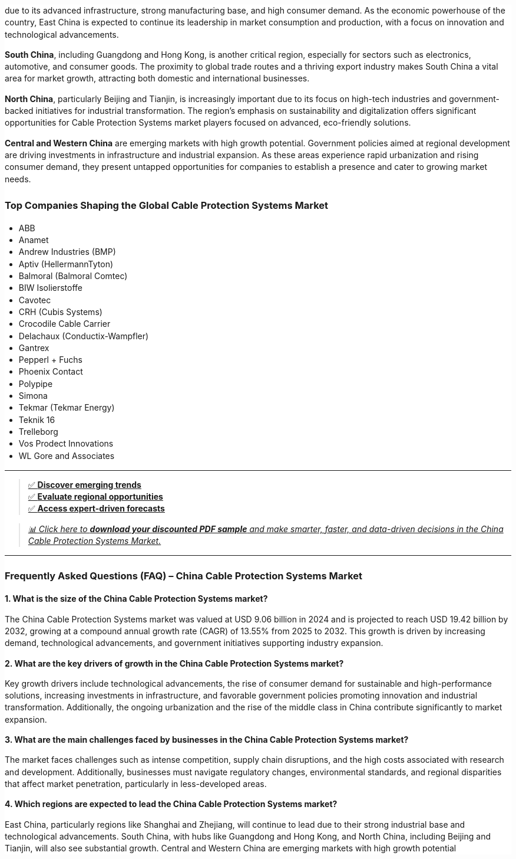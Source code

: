 due to its advanced infrastructure, strong manufacturing base, and high consumer demand. As the economic powerhouse of the country, East China is expected to continue its leadership in market consumption and production, with a focus on innovation and technological advancements.</p><p class="" data-start="801" data-end="1129"><strong data-start="801" data-end="816">South China</strong>, including Guangdong and Hong Kong, is another critical region, especially for sectors such as electronics, automotive, and consumer goods. The proximity to global trade routes and a thriving export industry makes South China a vital area for market growth, attracting both domestic and international businesses.</p><p class="" data-start="1131" data-end="1474"><strong data-start="1131" data-end="1146">North China</strong>, particularly Beijing and Tianjin, is increasingly important due to its focus on high-tech industries and government-backed initiatives for industrial transformation. The region&rsquo;s emphasis on sustainability and digitalization offers significant opportunities for Cable Protection Systems market players focused on advanced, eco-friendly solutions.</p><p class="" data-start="1476" data-end="1854"><strong data-start="1476" data-end="1505">Central and Western China</strong> are emerging markets with high growth potential. Government policies aimed at regional development are driving investments in infrastructure and industrial expansion. As these areas experience rapid urbanization and rising consumer demand, they present untapped opportunities for companies to establish a presence and cater to growing market needs.</p><p class="" data-start="1856" data-end="2046"><h3>Top Companies Shaping the Global Cable Protection Systems Market </h3><ul><li>ABB</li><li>Anamet</li><li>Andrew Industries (BMP)</li><li>Aptiv (HellermannTyton)</li><li>Balmoral (Balmoral Comtec)</li><li>BIW Isolierstoffe</li><li>Cavotec</li><li>CRH (Cubis Systems)</li><li>Crocodile Cable Carrier</li><li>Delachaux (Conductix-Wampfler)</li><li>Gantrex</li><li>Pepperl + Fuchs</li><li>Phoenix Contact</li><li>Polypipe</li><li>Simona</li><li>Tekmar (Tekmar Energy)</li><li>Teknik 16</li><li>Trelleborg</li><li>Vos Prodect Innovations</li><li>WL Gore and Associates</li></ul></p><hr /><blockquote><p><a href="https://www.marketresearchintellect.com/ask-for-discount/?rid=996527&amp;utm_source=Github-China&amp;utm_medium=016">✅ <strong data-start="617" data-end="645">Discover emerging trends</strong></a><br data-start="645" data-end="648" /><a href="https://www.marketresearchintellect.com/ask-for-discount/?rid=996527&amp;utm_source=Github-China&amp;utm_medium=016"> ✅ <strong data-start="650" data-end="685">Evaluate regional opportunities</strong></a><br data-start="685" data-end="688" /><a href="https://www.marketresearchintellect.com/ask-for-discount/?rid=996527&amp;utm_source=Github-China&amp;utm_medium=016"> ✅ <strong data-start="690" data-end="724">Access expert-driven forecasts</strong></a></p></blockquote><blockquote><p class="" data-start="728" data-end="864"><a href="https://www.marketresearchintellect.com/ask-for-discount/?rid=996527&amp;utm_source=Github-China&amp;utm_medium=016"><em>📊 Click&nbsp;here to <strong data-start="746" data-end="785">download your discounted PDF sample</strong> and make smarter, faster, and data-driven decisions in the China Cable Protection Systems Market.</em></a></p></blockquote><hr /><h3 class="" data-start="169" data-end="229"><strong data-start="173" data-end="229">Frequently Asked Questions (FAQ) &ndash; China Cable Protection Systems Market</strong></h3><p class="" data-start="231" data-end="601"><strong data-start="231" data-end="280">1. What is the size of the China Cable Protection Systems market?</strong></p><p class="" data-start="231" data-end="601">The China Cable Protection Systems market was valued at USD 9.06 billion in 2024 and is projected to reach USD 19.42 billion by 2032, growing at a compound annual growth rate (CAGR) of 13.55% from 2025 to 2032. This growth is driven by increasing demand, technological advancements, and government initiatives supporting industry expansion.</p><p class="" data-start="603" data-end="1058"><strong data-start="603" data-end="670">2. What are the key drivers of growth in the China Cable Protection Systems market?</strong></p><p class="" data-start="603" data-end="1058">Key growth drivers include technological advancements, the rise of consumer demand for sustainable and high-performance solutions, increasing investments in infrastructure, and favorable government policies promoting innovation and industrial transformation. Additionally, the ongoing urbanization and the rise of the middle class in China contribute significantly to market expansion.</p><p class="" data-start="1060" data-end="1466"><strong data-start="1060" data-end="1141">3. What are the main challenges faced by businesses in the China Cable Protection Systems market?</strong></p><p class="" data-start="1060" data-end="1466">The market faces challenges such as intense competition, supply chain disruptions, and the high costs associated with research and development. Additionally, businesses must navigate regulatory changes, environmental standards, and regional disparities that affect market penetration, particularly in less-developed areas.</p><p class="" data-start="1468" data-end="1949"><strong data-start="1468" data-end="1532">4. Which regions are expected to lead the China Cable Protection Systems market?</strong></p><p class="" data-start="1468" data-end="1949">East China, particularly regions like Shanghai and Zhejiang, will continue to lead due to their strong industrial base and technological advancements. South China, with hubs like Guangdong and Hong Kong, and North China, including Beijing and Tianjin, will also see substantial growth. Central and Western China are emerging markets with high growth potential